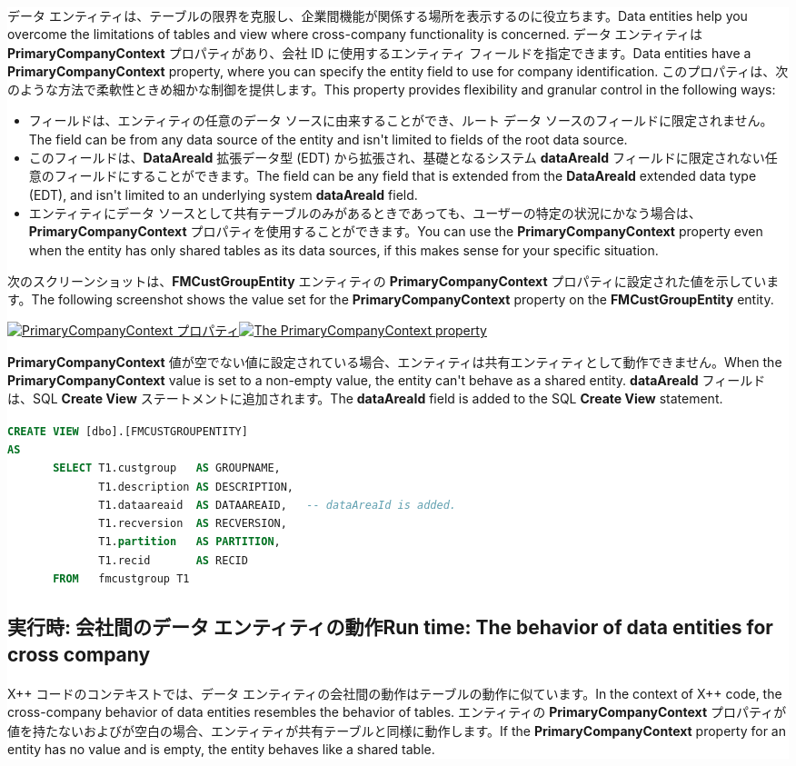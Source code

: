<span data-ttu-id="89c33-157">データ エンティティは、テーブルの限界を克服し、企業間機能が関係する場所を表示するのに役立ちます。</span><span class="sxs-lookup"><span data-stu-id="89c33-157">Data entities help you overcome the limitations of tables and view where cross-company functionality is concerned.</span></span> <span data-ttu-id="89c33-158">データ エンティティは **PrimaryCompanyContext** プロパティがあり、会社 ID に使用するエンティティ フィールドを指定できます。</span><span class="sxs-lookup"><span data-stu-id="89c33-158">Data entities have a **PrimaryCompanyContext** property, where you can specify the entity field to use for company identification.</span></span> <span data-ttu-id="89c33-159">このプロパティは、次のような方法で柔軟性ときめ細かな制御を提供します。</span><span class="sxs-lookup"><span data-stu-id="89c33-159">This property provides flexibility and granular control in the following ways:</span></span>

- <span data-ttu-id="89c33-160">フィールドは、エンティティの任意のデータ ソースに由来することができ、ルート データ ソースのフィールドに限定されません。</span><span class="sxs-lookup"><span data-stu-id="89c33-160">The field can be from any data source of the entity and isn't limited to fields of the root data source.</span></span>
- <span data-ttu-id="89c33-161">このフィールドは、**DataAreaId** 拡張データ型 (EDT) から拡張され、基礎となるシステム **dataAreaId** フィールドに限定されない任意のフィールドにすることができます。</span><span class="sxs-lookup"><span data-stu-id="89c33-161">The field can be any field that is extended from the **DataAreaId** extended data type (EDT), and isn't limited to an underlying system **dataAreaId** field.</span></span>
- <span data-ttu-id="89c33-162">エンティティにデータ ソースとして共有テーブルのみがあるときであっても、ユーザーの特定の状況にかなう場合は、**PrimaryCompanyContext** プロパティを使用することができます。</span><span class="sxs-lookup"><span data-stu-id="89c33-162">You can use the **PrimaryCompanyContext** property even when the entity has only shared tables as its data sources, if this makes sense for your specific situation.</span></span>

<span data-ttu-id="89c33-163">次のスクリーンショットは、**FMCustGroupEntity** エンティティの **PrimaryCompanyContext** プロパティに設定された値を示しています。</span><span class="sxs-lookup"><span data-stu-id="89c33-163">The following screenshot shows the value set for the **PrimaryCompanyContext** property on the **FMCustGroupEntity** entity.</span></span>

<span data-ttu-id="89c33-164">[![PrimaryCompanyContext プロパティ](./media/prim1.png)](./media/prim1.png)</span><span class="sxs-lookup"><span data-stu-id="89c33-164">[![The PrimaryCompanyContext property](./media/prim1.png)](./media/prim1.png)</span></span>

<span data-ttu-id="89c33-165">**PrimaryCompanyContext** 値が空でない値に設定されている場合、エンティティは共有エンティティとして動作できません。</span><span class="sxs-lookup"><span data-stu-id="89c33-165">When the **PrimaryCompanyContext** value is set to a non-empty value, the entity can't behave as a shared entity.</span></span> <span data-ttu-id="89c33-166">**dataAreaId** フィールドは、SQL **Create View** ステートメントに追加されます。</span><span class="sxs-lookup"><span data-stu-id="89c33-166">The **dataAreaId** field is added to the SQL **Create View** statement.</span></span>

```sql
CREATE VIEW [dbo].[FMCUSTGROUPENTITY] 
AS 
       SELECT T1.custgroup   AS GROUPNAME, 
              T1.description AS DESCRIPTION, 
              T1.dataareaid  AS DATAAREAID,   -- dataAreaId is added. 
              T1.recversion  AS RECVERSION, 
              T1.partition   AS PARTITION, 
              T1.recid       AS RECID 
       FROM   fmcustgroup T1 
```

## <a name="run-time-the-behavior-of-data-entities-for-cross-company"></a><span data-ttu-id="89c33-167">実行時: 会社間のデータ エンティティの動作</span><span class="sxs-lookup"><span data-stu-id="89c33-167">Run time: The behavior of data entities for cross company</span></span>
<span data-ttu-id="89c33-168">X++ コードのコンテキストでは、データ エンティティの会社間の動作はテーブルの動作に似ています。</span><span class="sxs-lookup"><span data-stu-id="89c33-168">In the context of X++ code, the cross-company behavior of data entities resembles the behavior of tables.</span></span> <span data-ttu-id="89c33-169">エンティティの **PrimaryCompanyContext** プロパティが値を持たないおよびが空白の場合、エンティティが共有テーブルと同様に動作します。</span><span class="sxs-lookup"><span data-stu-id="89c33-169">If the **PrimaryCompanyContext** property for an entity has no value and is empty, the entity behaves like a shared table.</span></span>
